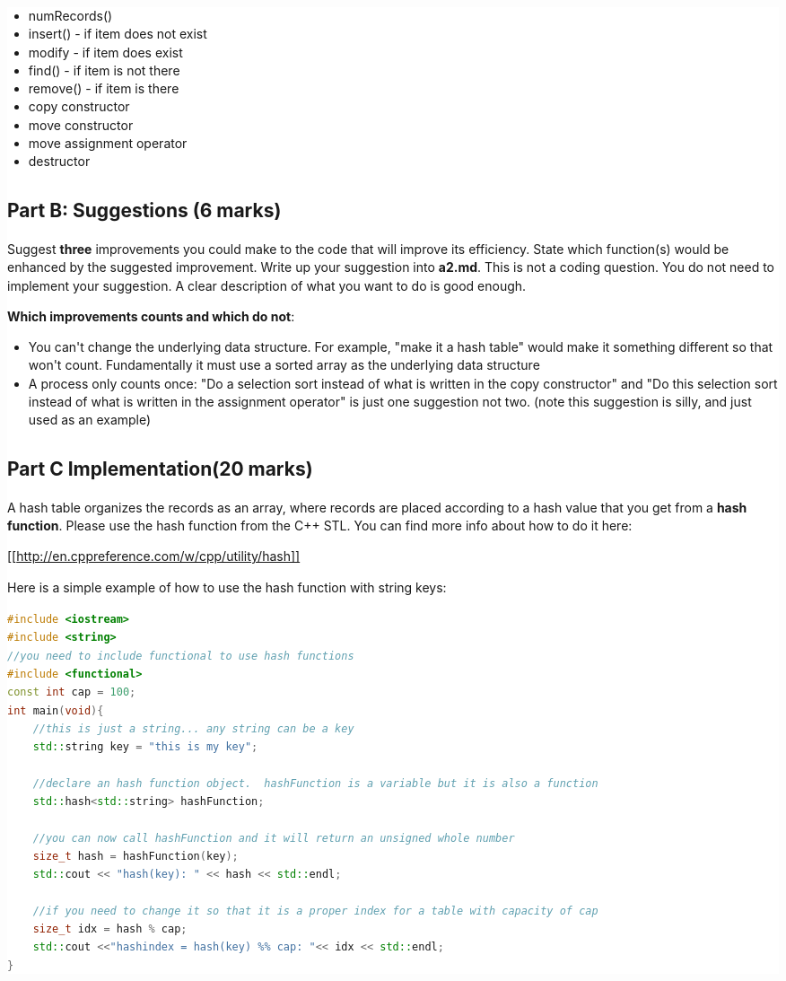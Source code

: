 
* numRecords()
* insert() - if item does not exist
* modify - if item does exist 
* find() - if item is not there
* remove() - if item is there
* copy constructor
* move constructor
* move assignment operator
* destructor


## Part B: Suggestions (6 marks)

Suggest **three** improvements you could make to the code that will improve its efficiency. State which function(s) would be enhanced by the suggested improvement. Write up your suggestion into **a2.md**.   This is not a coding question. You do not need to implement your suggestion. A clear description of what you want to do is good enough.


**Which improvements counts and which do not**:
* You can't change the underlying data structure.  For example, "make it a hash table" would make it something different so that won't count.  Fundamentally it must use a sorted array as the underlying data structure
* A process only counts once: "Do a selection sort instead of what is written in the copy constructor" and "Do this selection sort instead of what is written in the assignment operator" is just one suggestion not two. (note this suggestion is silly, and just used as an example)

## Part C Implementation(20 marks)

A hash table organizes the records as an array, where records are placed according to a hash value that you get from a **hash function**.  Please use the hash function from the C++ STL.  You can find more info about how to do it here:

[[http://en.cppreference.com/w/cpp/utility/hash]]

Here is a simple example of how to use the hash function with string keys:
```cpp
#include <iostream>
#include <string>
//you need to include functional to use hash functions
#include <functional>
const int cap = 100;
int main(void){
    //this is just a string... any string can be a key
    std::string key = "this is my key";

    //declare an hash function object.  hashFunction is a variable but it is also a function
    std::hash<std::string> hashFunction;
 
    //you can now call hashFunction and it will return an unsigned whole number
    size_t hash = hashFunction(key);
    std::cout << "hash(key): " << hash << std::endl;
    
    //if you need to change it so that it is a proper index for a table with capacity of cap
    size_t idx = hash % cap;
    std::cout <<"hashindex = hash(key) %% cap: "<< idx << std::endl;
}
```

